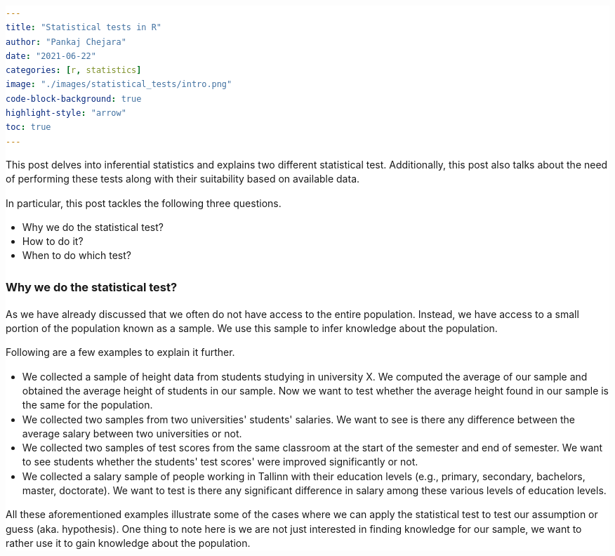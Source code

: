 ```yaml
---
title: "Statistical tests in R"
author: "Pankaj Chejara"
date: "2021-06-22"
categories: [r, statistics]
image: "./images/statistical_tests/intro.png"
code-block-background: true
highlight-style: "arrow"
toc: true
---
```


This post delves into inferential statistics and explains two different statistical test. Additionally, this post also talks about the need of performing these tests along with their suitability based on available data.

In particular, this post tackles the following three questions.

* Why we do the statistical test?
* How to do it?
* When to do which test?



### Why we do the statistical test?

As we have already discussed that we often do not have access to the entire population. Instead, we have access to a small portion of the population known as a sample. We use this sample to infer knowledge about the population.

Following are a few examples to explain it further.

* We collected a sample of height data from students studying in university X. We computed the average of our sample and obtained the average height of students in our sample. Now we want to test whether the average height found in our sample is the same for the population.
* We collected two samples from two universities' students' salaries. We want to see is there any difference between the average salary between two universities or not.
* We collected two samples of test scores from the same classroom at the start of the semester and end of semester.  We want to see students whether the students' test scores' were improved significantly or not.
* We collected a salary sample of people working in Tallinn with their education levels (e.g., primary, secondary, bachelors, master, doctorate). We want to test is there any significant difference in salary among these various levels of education levels.



All these aforementioned examples illustrate some of the cases where we can apply the statistical test to test our assumption or guess (aka. hypothesis). One thing to note here is we are not just interested in finding knowledge for our sample, we want to rather use it to gain knowledge about the population.


